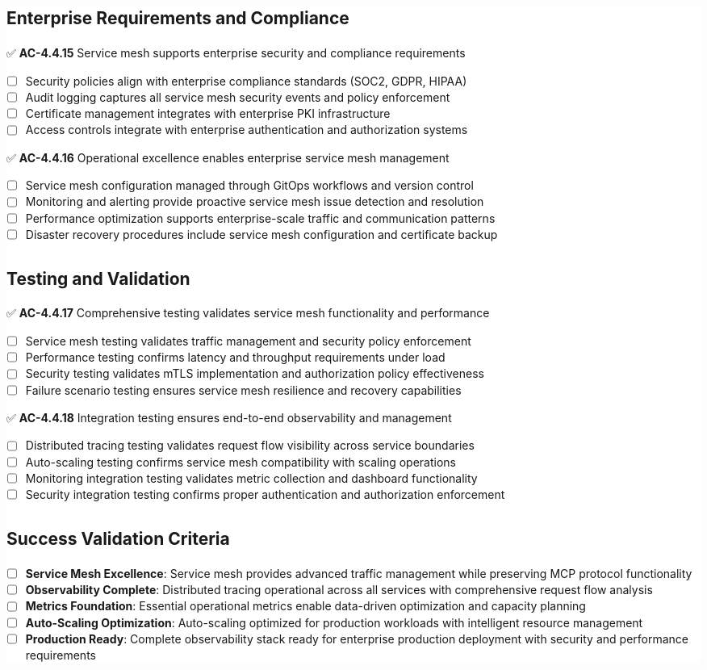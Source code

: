 ## Enterprise Requirements and Compliance
✅ **AC-4.4.15** Service mesh supports enterprise security and compliance requirements
- [ ] Security policies align with enterprise compliance standards (SOC2, GDPR, HIPAA)
- [ ] Audit logging captures all service mesh security events and policy enforcement
- [ ] Certificate management integrates with enterprise PKI infrastructure
- [ ] Access controls integrate with enterprise authentication and authorization systems

✅ **AC-4.4.16** Operational excellence enables enterprise service mesh management
- [ ] Service mesh configuration managed through GitOps workflows and version control
- [ ] Monitoring and alerting provide proactive service mesh issue detection and resolution
- [ ] Performance optimization supports enterprise-scale traffic and communication patterns
- [ ] Disaster recovery procedures include service mesh configuration and certificate backup

## Testing and Validation
✅ **AC-4.4.17** Comprehensive testing validates service mesh functionality and performance
- [ ] Service mesh testing validates traffic management and security policy enforcement
- [ ] Performance testing confirms latency and throughput requirements under load
- [ ] Security testing validates mTLS implementation and authorization policy effectiveness
- [ ] Failure scenario testing ensures service mesh resilience and recovery capabilities

✅ **AC-4.4.18** Integration testing ensures end-to-end observability and management
- [ ] Distributed tracing testing validates request flow visibility across service boundaries
- [ ] Auto-scaling testing confirms service mesh compatibility with scaling operations
- [ ] Monitoring integration testing validates metric collection and dashboard functionality
- [ ] Security integration testing confirms proper authentication and authorization enforcement

## Success Validation Criteria
- [ ] **Service Mesh Excellence**: Service mesh provides advanced traffic management while preserving MCP protocol functionality
- [ ] **Observability Complete**: Distributed tracing operational across all services with comprehensive request flow analysis
- [ ] **Metrics Foundation**: Essential operational metrics enable data-driven optimization and capacity planning
- [ ] **Auto-Scaling Optimization**: Auto-scaling optimized for production workloads with intelligent resource management
- [ ] **Production Ready**: Complete observability stack ready for enterprise production deployment with security and performance requirements